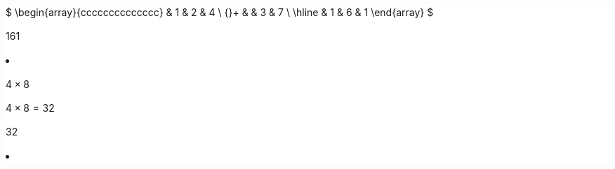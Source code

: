 $
\begin{array}{cccccccccccccc}
    &   1   &   2   &   4 \\
{}+ &       &   3   &   7 \\
\hline
    &   1   &   6   &   1
\end{array}
$

</div>
</div>
<div class='answers'>
<div class='answer'>

$161$

</div>
</div>

</div>
</li>
<li>
<div class='question_envelope rag_red subquestion'>
<div class='topics'>
<ul>
</ul>
</div>
<div class='question subquestion'>

$4 \times 8$

</div>
<div class='workings'>
<div class='working'>

$4 \times 8 = 32$

</div>
</div>
<div class='answers'>
<div class='answer'>

$32$

</div>
</div>

</div>
</li>
<li>
<div class='question_envelope rag_red subquestion'>
<div class='topics'>
<ul>
</ul>
</div>
<div class='question subquestion'>
